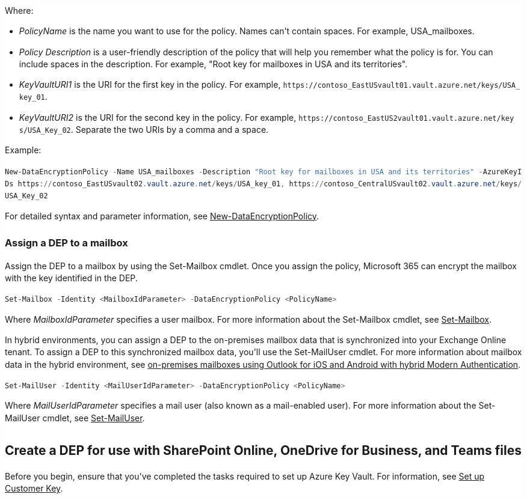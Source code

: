    Where:

   - *PolicyName* is the name you want to use for the policy. Names can't contain spaces. For example, USA_mailboxes.

   - *Policy Description* is a user-friendly description of the policy that will help you remember what the policy is for. You can include spaces in the description. For example, "Root key for mailboxes in USA and its territories".

   - *KeyVaultURI1* is the URI for the first key in the policy. For example, `https://contoso_EastUSvault01.vault.azure.net/keys/USA_key_01`.

   - *KeyVaultURI2* is the URI for the second key in the policy. For example, `https://contoso_EastUS2vault01.vault.azure.net/keys/USA_Key_02`. Separate the two URIs by a comma and a space.

   Example:

   ```powershell
   New-DataEncryptionPolicy -Name USA_mailboxes -Description "Root key for mailboxes in USA and its territories" -AzureKeyIDs https://contoso_EastUSvault02.vault.azure.net/keys/USA_key_01, https://contoso_CentralUSvault02.vault.azure.net/keys/USA_Key_02
   ```

For detailed syntax and parameter information, see [New-DataEncryptionPolicy](/powershell/module/exchange/new-dataencryptionpolicy).

### Assign a DEP to a mailbox

Assign the DEP to a mailbox by using the Set-Mailbox cmdlet. Once you assign the policy, Microsoft 365 can encrypt the mailbox with the key identified in the DEP.

```powershell
Set-Mailbox -Identity <MailboxIdParameter> -DataEncryptionPolicy <PolicyName>
```

Where *MailboxIdParameter* specifies a user mailbox. For more information about the Set-Mailbox cmdlet, see [Set-Mailbox](/powershell/module/exchange/set-mailbox).

In hybrid environments, you can assign a DEP to the on-premises mailbox data that is synchronized into your Exchange Online tenant. To assign a DEP to this synchronized mailbox data, you'll use the Set-MailUser cmdlet. For more information about mailbox data in the hybrid environment, see [on-premises mailboxes using Outlook for iOS and Android with hybrid Modern Authentication](/exchange/clients/outlook-for-ios-and-android/use-hybrid-modern-auth).

```powershell
Set-MailUser -Identity <MailUserIdParameter> -DataEncryptionPolicy <PolicyName>
```

Where *MailUserIdParameter* specifies a mail user (also known as a mail-enabled user). For more information about the Set-MailUser cmdlet, see [Set-MailUser](/powershell/module/exchange/set-mailuser).

## Create a DEP for use with SharePoint Online, OneDrive for Business, and Teams files

Before you begin, ensure that you've completed the tasks required to set up Azure Key Vault. For information, see [Set up Customer Key](customer-key-set-up.md).
